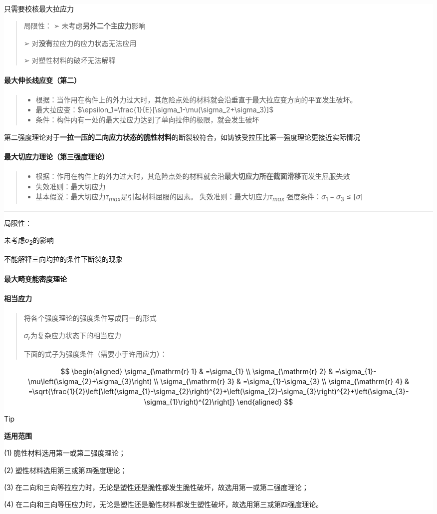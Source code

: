 只需要校核最大拉应力

> 局限性：
> ➢ 未考虑**另外二个主应力**影响
>
> ➢ 对**没有**拉应力的应力状态无法应用
>
> ➢ 对塑性材料的破坏无法解释

#### 最大伸长线应变（第二）

> - 根据：当作用在构件上的外力过大时，其危险点处的材料就会沿垂直于最大拉应变方向的平面发生破坏。
> - 最大拉应变：$\epsilon_1=\frac{1}{E}[\sigma_1-\mu(\sigma_2+\sigma_3)]$
> - 条件：构件内有一处的最大拉应力达到了单向拉伸的极限，就会发生破坏

第二强度理论对于**一拉一压的二向应力状态的脆性材料**的断裂较符合，如铸铁受拉压比第一强度理论更接近实际情况

#### 最大切应力理论（第三强度理论）



> - 根据：作用在构件上的外力过大时，其危险点处的材料就会沿**最大切应力所在截面滑移**而发生屈服失效
> - 失效准则：最大切应力
> - 基本假说：最大切应力$\tau_{max}$是引起材料屈服的因素。
>   失效准则：最大切应力$\tau_{max}$ 
>   强度条件：$\sigma _1- \sigma _3\leq [ \sigma ]$

------

局限性：

未考虑$\sigma_2$的影响

不能解释三向均拉的条件下断裂的现象

#### 最大畸变能密度理论

#### 相当应力

> 将各个强度理论的强度条件写成同一的形式
>
> $\sigma_r$为复杂应力状态下的相当应力
>
> 下面的式子为强度条件（需要小于许用应力）：

$$
\begin{aligned}
\sigma_{\mathrm{r} 1} & =\sigma_{1} \\
\sigma_{\mathrm{r} 2} & =\sigma_{1}-\mu\left(\sigma_{2}+\sigma_{3}\right) \\
\sigma_{\mathrm{r} 3} & =\sigma_{1}-\sigma_{3} \\
\sigma_{\mathrm{r} 4} & =\sqrt{\frac{1}{2}\left[\left(\sigma_{1}-\sigma_{2}\right)^{2}+\left(\sigma_{2}-\sigma_{3}\right)^{2}+\left(\sigma_{3}-\sigma_{1}\right)^{2}\right]}
\end{aligned}
$$



> [!tip]
>
> **适用范围**
>
> (1) 脆性材料选用第一或第二强度理论；
>
> (2) 塑性材料选用第三或第四强度理论；
>
> (3) 在二向和三向等拉应力时，无论是塑性还是脆性都发生脆性破坏，故选用第一或第二强度理论；
>
> (4) 在二向和三向等压应力时，无论是塑性还是脆性材料都发生塑性破坏，故选用第三或第四强度理论。
